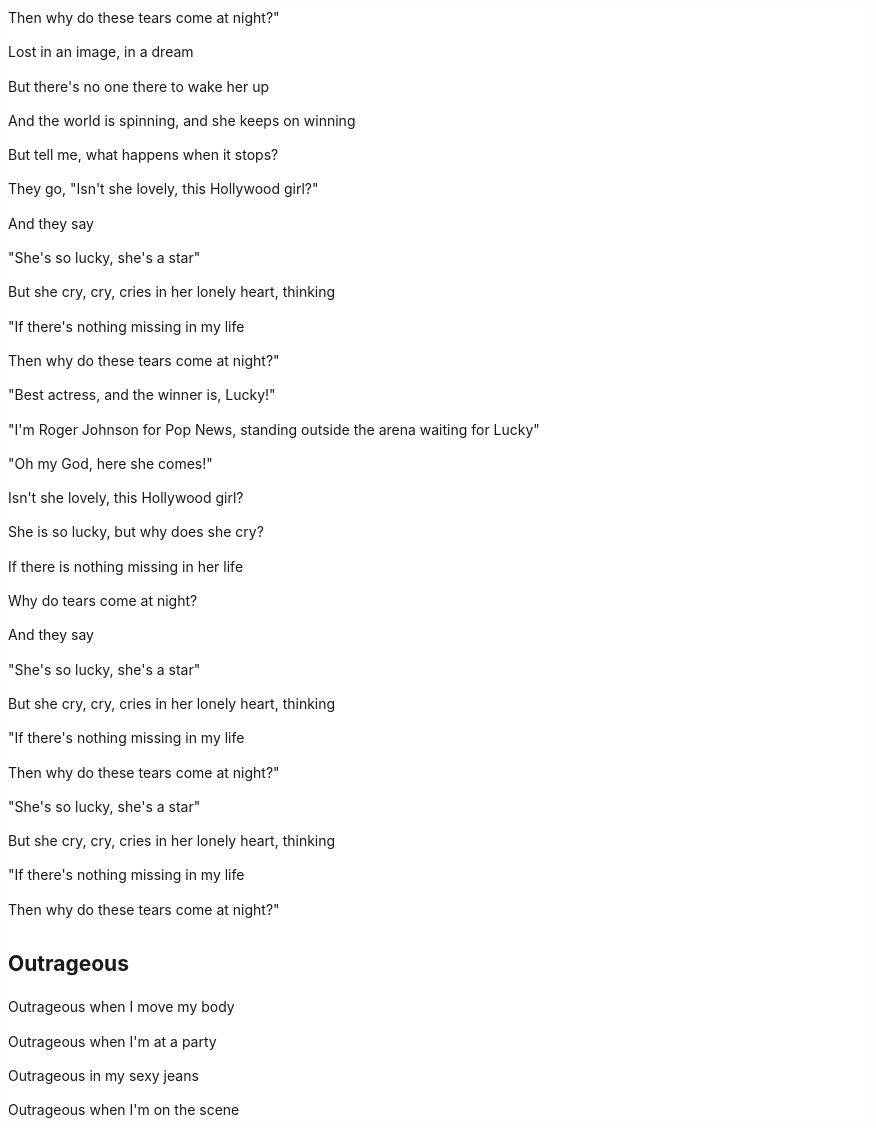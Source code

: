 Then why do these tears come at night?"

Lost in an image, in a dream

But there's no one there to wake her up

And the world is spinning, and she keeps on winning

But tell me, what happens when it stops?

They go, "Isn't she lovely, this Hollywood girl?"

And they say

"She's so lucky, she's a star"

But she cry, cry, cries in her lonely heart, thinking

"If there's nothing missing in my life

Then why do these tears come at night?"

"Best actress, and the winner is, Lucky!"

"I'm Roger Johnson for Pop News, standing outside the arena waiting for Lucky"

"Oh my God, here she comes!"

Isn't she lovely, this Hollywood girl?

She is so lucky, but why does she cry?

If there is nothing missing in her life

Why do tears come at night?

And they say

"She's so lucky, she's a star"

But she cry, cry, cries in her lonely heart, thinking

"If there's nothing missing in my life

Then why do these tears come at night?"

"She's so lucky, she's a star"

But she cry, cry, cries in her lonely heart, thinking

"If there's nothing missing in my life

Then why do these tears come at night?"

## Outrageous 

Outrageous when I move my body

Outrageous when I'm at a party

Outrageous in my sexy jeans

Outrageous when I'm on the scene
